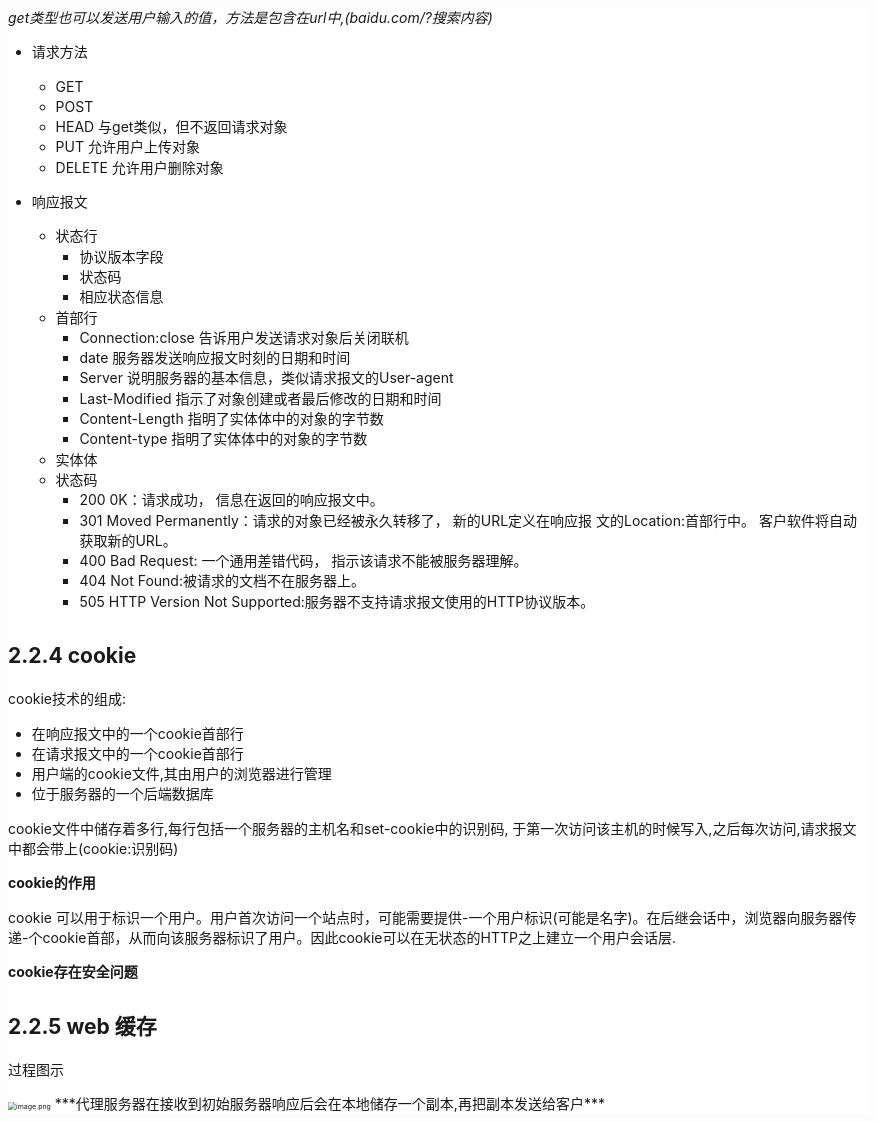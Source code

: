 *get类型也可以发送用户输入的值，方法是包含在url中,(baidu.com/?搜索内容)*

- 请求方法
  - GET
  - POST
  - HEAD 与get类似，但不返回请求对象
  - PUT 允许用户上传对象
  - DELETE 允许用户删除对象

- 响应报文
  - 状态行
    - 协议版本字段
    - 状态码
    - 相应状态信息
  - 首部行
    - Connection:close 告诉用户发送请求对象后关闭联机
    - date 服务器发送响应报文时刻的日期和时间
    - Server 说明服务器的基本信息，类似请求报文的User-agent
    - Last-Modified 指示了对象创建或者最后修改的日期和时间
    - Content-Length 指明了实体体中的对象的字节数
    - Content-type 指明了实体体中的对象的字节数
  - 实体体
  - 状态码
    - 200 0K：请求成功， 信息在返回的响应报文中。
    - 301 Moved Permanently：请求的对象已经被永久转移了， 新的URL定义在响应报
      文的Location:首部行中。 客户软件将自动获取新的URL。
    -  400 Bad Request: 一个通用差错代码， 指示该请求不能被服务器理解。
    -  404 Not Found:被请求的文档不在服务器上。
    - 505 HTTP Version Not Supported:服务器不支持请求报文使用的HTTP协议版本。  

## 2.2.4 cookie

cookie技术的组成:

- 在响应报文中的一个cookie首部行
- 在请求报文中的一个cookie首部行
- 用户端的cookie文件,其由用户的浏览器进行管理
- 位于服务器的一个后端数据库

cookie文件中储存着多行,每行包括一个服务器的主机名和set-cookie中的识别码,
于第一次访问该主机的时候写入,之后每次访问,请求报文中都会带上(cookie:识别码)

**cookie的作用**

cookie 可以用于标识一个用户。用户首次访问一个站点时，可能需要提供-一个用户标识(可能是名字)。在后继会话中，浏览器向服务器传递-个cookie首部，从而向该服务器标识了用户。因此cookie可以在无状态的HTTP之上建立一个用户会话层.

**cookie存在安全问题**

## 2.2.5 web 缓存

过程图示

<img src="https://tva1.sinaimg.cn/large/008tG9v6ly1h62pp50erkj30qm0jgn1v.jpg" alt="image.png" style="zoom:50%;" />
***代理服务器在接收到初始服务器响应后会在本地储存一个副本,再把副本发送给客户***

